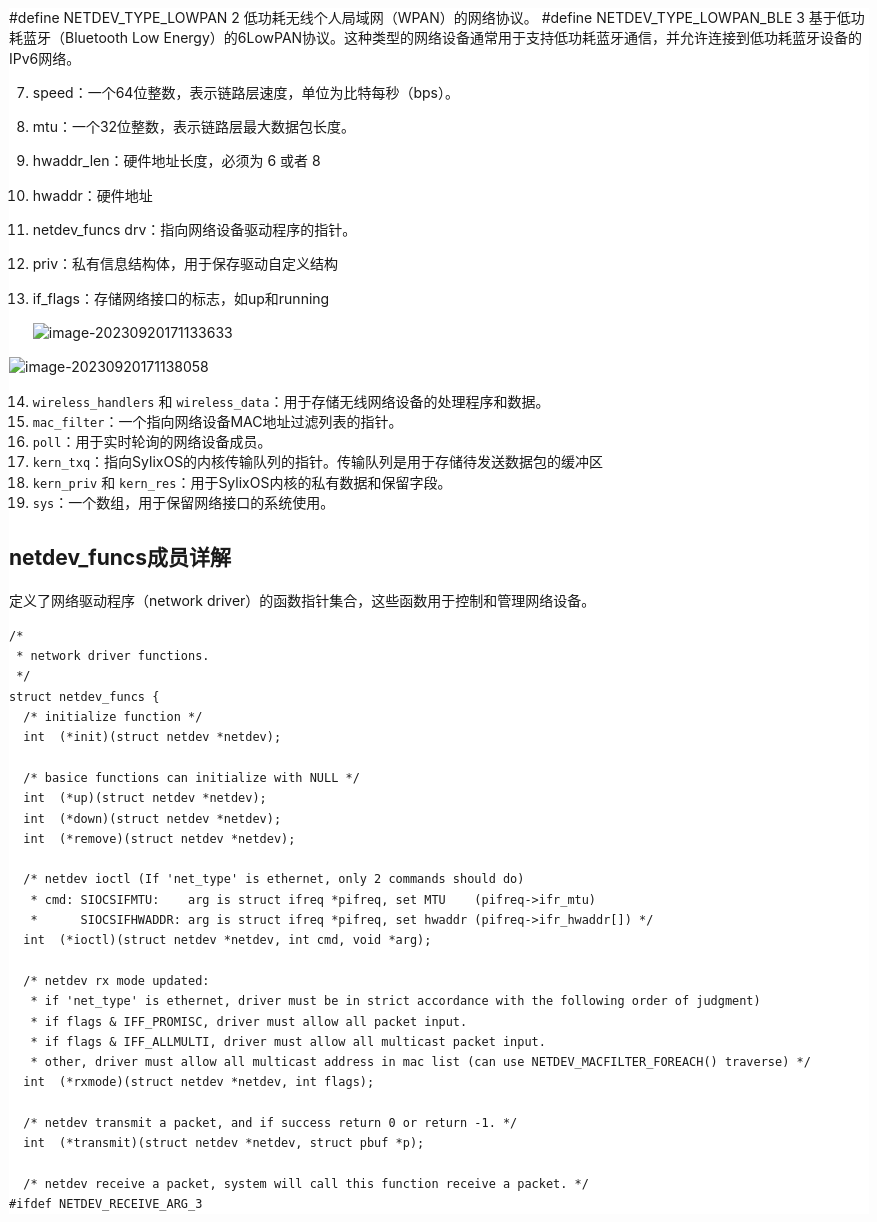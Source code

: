    #define NETDEV_TYPE_LOWPAN          2	低功耗无线个人局域网（WPAN）的网络协议。
   #define NETDEV_TYPE_LOWPAN_BLE      3	基于低功耗蓝牙（Bluetooth Low Energy）的6LowPAN协议。这种类型的网络设备通常用于支持低功耗蓝牙通信，并允许连接到低功耗蓝牙设备的IPv6网络。

   

7. speed：一个64位整数，表示链路层速度，单位为比特每秒（bps）。

8. mtu：一个32位整数，表示链路层最大数据包长度。

9. hwaddr_len：硬件地址长度，必须为 6 或者 8

10. hwaddr：硬件地址

11. netdev_funcs drv：指向网络设备驱动程序的指针。

12. priv：私有信息结构体，用于保存驱动自定义结构

13. if_flags：存储网络接口的标志，如up和running

    ![image-20230920171133633](C:\Users\93413\AppData\Roaming\Typora\typora-user-images\image-20230920171133633.png)

![image-20230920171138058](C:\Users\93413\AppData\Roaming\Typora\typora-user-images\image-20230920171138058.png)

14. `wireless_handlers` 和 `wireless_data`：用于存储无线网络设备的处理程序和数据。
15. `mac_filter`：一个指向网络设备MAC地址过滤列表的指针。
16. `poll`：用于实时轮询的网络设备成员。
17. `kern_txq`：指向SylixOS的内核传输队列的指针。传输队列是用于存储待发送数据包的缓冲区
18. `kern_priv` 和 `kern_res`：用于SylixOS内核的私有数据和保留字段。
19. `sys`：一个数组，用于保留网络接口的系统使用。



## netdev_funcs成员详解

定义了网络驱动程序（network driver）的函数指针集合，这些函数用于控制和管理网络设备。

```
/*
 * network driver functions.
 */
struct netdev_funcs {
  /* initialize function */
  int  (*init)(struct netdev *netdev);

  /* basice functions can initialize with NULL */
  int  (*up)(struct netdev *netdev);
  int  (*down)(struct netdev *netdev);
  int  (*remove)(struct netdev *netdev);
  
  /* netdev ioctl (If 'net_type' is ethernet, only 2 commands should do)
   * cmd: SIOCSIFMTU:    arg is struct ifreq *pifreq, set MTU    (pifreq->ifr_mtu)
   *      SIOCSIFHWADDR: arg is struct ifreq *pifreq, set hwaddr (pifreq->ifr_hwaddr[]) */
  int  (*ioctl)(struct netdev *netdev, int cmd, void *arg);

  /* netdev rx mode updated: 
   * if 'net_type' is ethernet, driver must be in strict accordance with the following order of judgment)
   * if flags & IFF_PROMISC, driver must allow all packet input.
   * if flags & IFF_ALLMULTI, driver must allow all multicast packet input.
   * other, driver must allow all multicast address in mac list (can use NETDEV_MACFILTER_FOREACH() traverse) */
  int  (*rxmode)(struct netdev *netdev, int flags);
  
  /* netdev transmit a packet, and if success return 0 or return -1. */
  int  (*transmit)(struct netdev *netdev, struct pbuf *p);
  
  /* netdev receive a packet, system will call this function receive a packet. */
#ifdef NETDEV_RECEIVE_ARG_3
```